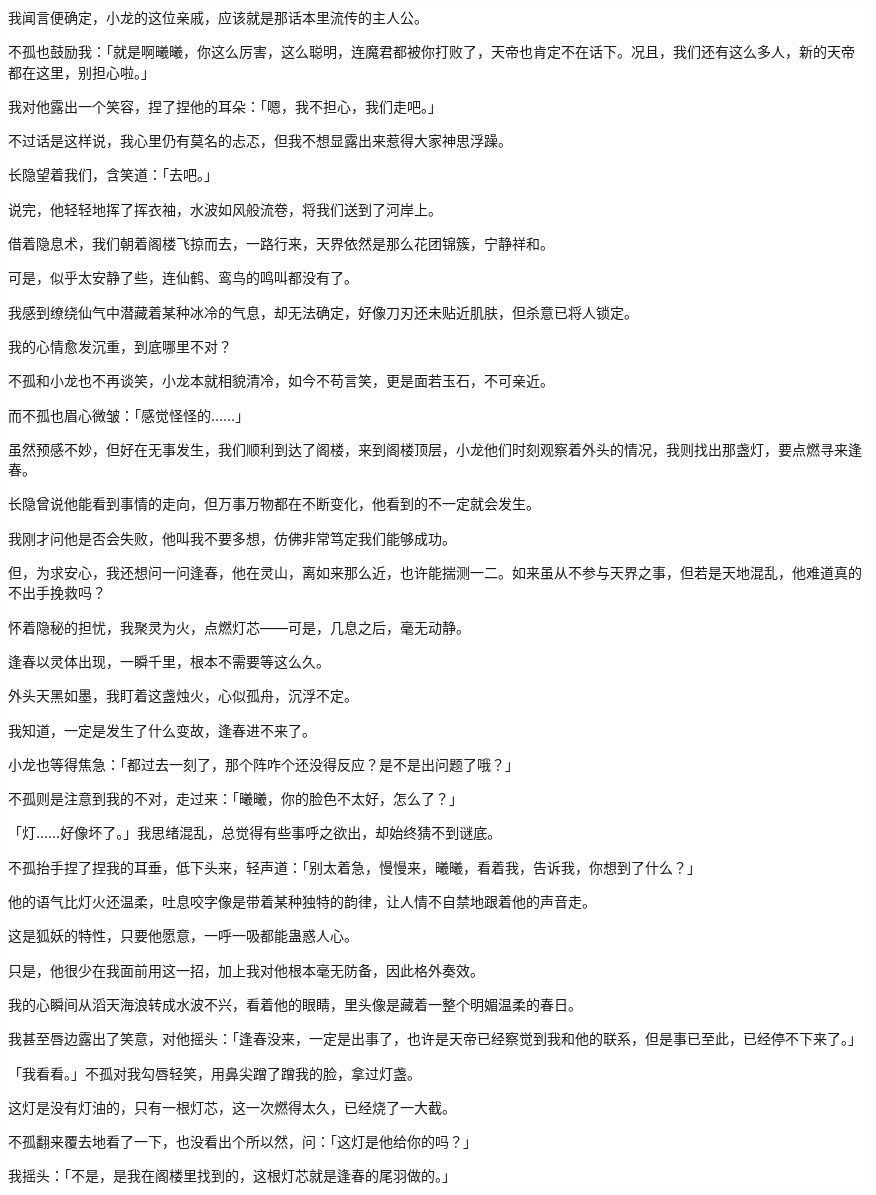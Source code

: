 我闻言便确定，小龙的这位亲戚，应该就是那话本里流传的主人公。

不孤也鼓励我：「就是啊曦曦，你这么厉害，这么聪明，连魔君都被你打败了，天帝也肯定不在话下。况且，我们还有这么多人，新的天帝都在这里，别担心啦。」

我对他露出一个笑容，捏了捏他的耳朵：「嗯，我不担心，我们走吧。」

不过话是这样说，我心里仍有莫名的忐忑，但我不想显露出来惹得大家神思浮躁。

长隐望着我们，含笑道：「去吧。」

说完，他轻轻地挥了挥衣袖，水波如风般流卷，将我们送到了河岸上。

借着隐息术，我们朝着阁楼飞掠而去，一路行来，天界依然是那么花团锦簇，宁静祥和。

可是，似乎太安静了些，连仙鹤、鸾鸟的鸣叫都没有了。

我感到缭绕仙气中潜藏着某种冰冷的气息，却无法确定，好像刀刃还未贴近肌肤，但杀意已将人锁定。

我的心情愈发沉重，到底哪里不对？

不孤和小龙也不再谈笑，小龙本就相貌清冷，如今不苟言笑，更是面若玉石，不可亲近。

而不孤也眉心微皱：「感觉怪怪的……」

虽然预感不妙，但好在无事发生，我们顺利到达了阁楼，来到阁楼顶层，小龙他们时刻观察着外头的情况，我则找出那盏灯，要点燃寻来逢春。

长隐曾说他能看到事情的走向，但万事万物都在不断变化，他看到的不一定就会发生。

我刚才问他是否会失败，他叫我不要多想，仿佛非常笃定我们能够成功。

但，为求安心，我还想问一问逢春，他在灵山，离如来那么近，也许能揣测一二。如来虽从不参与天界之事，但若是天地混乱，他难道真的不出手挽救吗？

怀着隐秘的担忧，我聚灵为火，点燃灯芯——可是，几息之后，毫无动静。

逢春以灵体出现，一瞬千里，根本不需要等这么久。

外头天黑如墨，我盯着这盏烛火，心似孤舟，沉浮不定。

我知道，一定是发生了什么变故，逢春进不来了。

小龙也等得焦急：「都过去一刻了，那个阵咋个还没得反应？是不是出问题了哦？」

不孤则是注意到我的不对，走过来：「曦曦，你的脸色不太好，怎么了？」

「灯……好像坏了。」我思绪混乱，总觉得有些事呼之欲出，却始终猜不到谜底。

不孤抬手捏了捏我的耳垂，低下头来，轻声道：「别太着急，慢慢来，曦曦，看着我，告诉我，你想到了什么？」

他的语气比灯火还温柔，吐息咬字像是带着某种独特的韵律，让人情不自禁地跟着他的声音走。

这是狐妖的特性，只要他愿意，一呼一吸都能蛊惑人心。

只是，他很少在我面前用这一招，加上我对他根本毫无防备，因此格外奏效。

我的心瞬间从滔天海浪转成水波不兴，看着他的眼睛，里头像是藏着一整个明媚温柔的春日。

我甚至唇边露出了笑意，对他摇头：「逢春没来，一定是出事了，也许是天帝已经察觉到我和他的联系，但是事已至此，已经停不下来了。」

「我看看。」不孤对我勾唇轻笑，用鼻尖蹭了蹭我的脸，拿过灯盏。

这灯是没有灯油的，只有一根灯芯，这一次燃得太久，已经烧了一大截。

不孤翻来覆去地看了一下，也没看出个所以然，问：「这灯是他给你的吗？」

我摇头：「不是，是我在阁楼里找到的，这根灯芯就是逢春的尾羽做的。」
